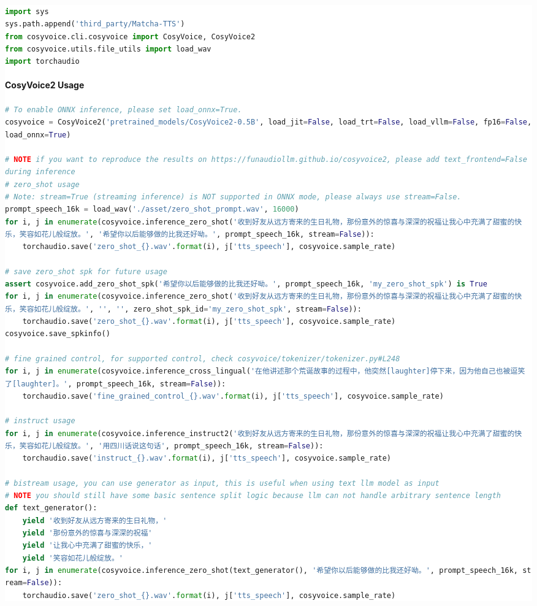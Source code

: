 ``` python
import sys
sys.path.append('third_party/Matcha-TTS')
from cosyvoice.cli.cosyvoice import CosyVoice, CosyVoice2
from cosyvoice.utils.file_utils import load_wav
import torchaudio
```

#### CosyVoice2 Usage
```python
# To enable ONNX inference, please set load_onnx=True.
cosyvoice = CosyVoice2('pretrained_models/CosyVoice2-0.5B', load_jit=False, load_trt=False, load_vllm=False, fp16=False, load_onnx=True)

# NOTE if you want to reproduce the results on https://funaudiollm.github.io/cosyvoice2, please add text_frontend=False during inference
# zero_shot usage
# Note: stream=True (streaming inference) is NOT supported in ONNX mode, please always use stream=False.
prompt_speech_16k = load_wav('./asset/zero_shot_prompt.wav', 16000)
for i, j in enumerate(cosyvoice.inference_zero_shot('收到好友从远方寄来的生日礼物，那份意外的惊喜与深深的祝福让我心中充满了甜蜜的快乐，笑容如花儿般绽放。', '希望你以后能够做的比我还好呦。', prompt_speech_16k, stream=False)):
    torchaudio.save('zero_shot_{}.wav'.format(i), j['tts_speech'], cosyvoice.sample_rate)

# save zero_shot spk for future usage
assert cosyvoice.add_zero_shot_spk('希望你以后能够做的比我还好呦。', prompt_speech_16k, 'my_zero_shot_spk') is True
for i, j in enumerate(cosyvoice.inference_zero_shot('收到好友从远方寄来的生日礼物，那份意外的惊喜与深深的祝福让我心中充满了甜蜜的快乐，笑容如花儿般绽放。', '', '', zero_shot_spk_id='my_zero_shot_spk', stream=False)):
    torchaudio.save('zero_shot_{}.wav'.format(i), j['tts_speech'], cosyvoice.sample_rate)
cosyvoice.save_spkinfo()

# fine grained control, for supported control, check cosyvoice/tokenizer/tokenizer.py#L248
for i, j in enumerate(cosyvoice.inference_cross_lingual('在他讲述那个荒诞故事的过程中，他突然[laughter]停下来，因为他自己也被逗笑了[laughter]。', prompt_speech_16k, stream=False)):
    torchaudio.save('fine_grained_control_{}.wav'.format(i), j['tts_speech'], cosyvoice.sample_rate)

# instruct usage
for i, j in enumerate(cosyvoice.inference_instruct2('收到好友从远方寄来的生日礼物，那份意外的惊喜与深深的祝福让我心中充满了甜蜜的快乐，笑容如花儿般绽放。', '用四川话说这句话', prompt_speech_16k, stream=False)):
    torchaudio.save('instruct_{}.wav'.format(i), j['tts_speech'], cosyvoice.sample_rate)

# bistream usage, you can use generator as input, this is useful when using text llm model as input
# NOTE you should still have some basic sentence split logic because llm can not handle arbitrary sentence length
def text_generator():
    yield '收到好友从远方寄来的生日礼物，'
    yield '那份意外的惊喜与深深的祝福'
    yield '让我心中充满了甜蜜的快乐，'
    yield '笑容如花儿般绽放。'
for i, j in enumerate(cosyvoice.inference_zero_shot(text_generator(), '希望你以后能够做的比我还好呦。', prompt_speech_16k, stream=False)):
    torchaudio.save('zero_shot_{}.wav'.format(i), j['tts_speech'], cosyvoice.sample_rate)
```
